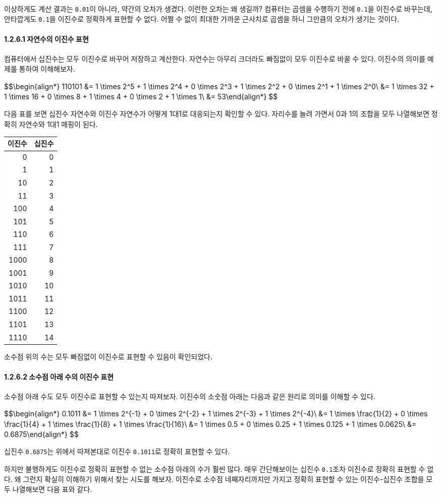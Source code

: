 이상하게도 계산 결과는 `0.01`이 아니라, 약간의 오차가 생겼다. 이런한 오차는 왜 생길까? 컴퓨터는 곱셈을 수행하기 전에 `0.1`을 이진수로 바꾸는데, 안타깝게도 `0.1`을 이진수로 정확하게 표현할 수 없다. 어쩔 수 없이 최대한 가까운 근사치로 곱셈을 하니 그만큼의 오차가 생기는 것이다.

#### 1.2.6.1 자연수의 이진수 표현

컴퓨터에서 십진수는 모두 이진수로 바꾸어 저장하고 계산한다. 자연수는 아무리 크더라도 빠짐없이 모두 이진수로 바꿀 수 있다. 이진수의 의미를 예제를 통하여 이해해보자.

$$\begin{align*\} 110101 &= 1 \times 2^5 + 1 \times 2^4 + 0 \times 2^3 + 1 \times 2^2 + 0 \times 2^1 + 1 \times 2^0\\ &= 1 \times 32 + 1 \times 16 + 0 \times 8 + 1 \times 4 + 0 \times 2 + 1 \times 1\\ &= 53\end{align*\} $$

다음 표를 보면 십진수 자연수와 이진수 자연수가 어떻게 1대1로 대응되는지 확인할 수 있다. 자리수를 늘려 가면서 0과 1의 조합을 모두 나열해보면 정확히 자연수와 1대1 매핑이 된다.

| 이진수 | 십진수 |
|-------:|-------:|
|      0 |      0 |
|      1 |      1 |
|     10 |      2 |
|     11 |      3 |
|    100 |      4 |
|    101 |      5 |
|    110 |      6 |
|    111 |      7 |
|   1000 |      8 |
|   1001 |      9 |
|   1010 |     10 |
|   1011 |     11 |
|   1100 |     12 |
|   1101 |     13 |
|   1110 |     14 |

소수점 위의 수는 모두 빠짐없이 이진수로 표현할 수 있음이 확인되었다.

#### 1.2.6.2 소수점 아래 수의 이진수 표현

소수점 아래 수도 모두 이진수로 표현할 수 있는지 따져보자. 이진수의 소숫점 아래는 다음과 같은 원리로 의미를 이해할 수 있다.

$$\begin{align*\} 0.1011 &= 1 \times 2^{-1} + 0 \times 2^{-2} + 1 \times 2^{-3} + 1 \times 2^{-4}\\ &= 1 \times \frac{1}{2} + 0 \times \frac{1}{4} + 1 \times \frac{1}{8} + 1 \times \frac{1}{16}\\ &= 1 \times 0.5 + 0 \times 0.25 + 1 \times 0.125 + 1 \times 0.0625\\ &= 0.6875\end{align*\} $$

십진수 `0.6875`는 위에서 따져본대로 이진수 `0.1011`로 정확히 표현할 수 있다.

하지만 불행하게도 이진수로 정확히 표현할 수 없는 소수점 아래의 수가 훨씬 많다. 매우 간단해보이는 십진수 `0.1`조차 이진수로 정확히 표현할 수 없다. 왜 그런지 확실히 이해하기 위해서 찾는 시도를 해보자. 이진수로 소수점 네째자리까지만 가지고 정확히 표현할 수 있는 이진수-십진수 조합을 모두 나열해보면 다음 표와 같다.

